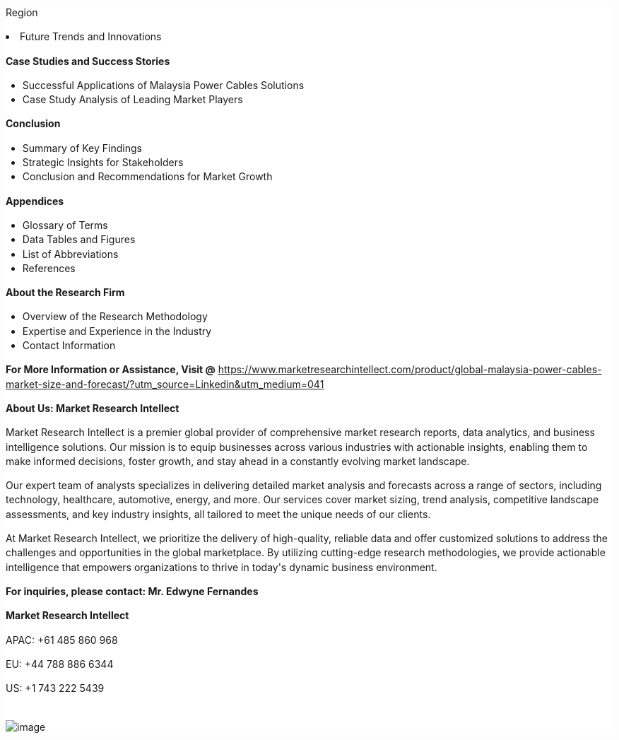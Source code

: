 Region</li><li>Future Trends and Innovations</li></ul><p><strong>Case Studies and Success Stories</strong></p><ul><li>Successful Applications of Malaysia Power Cables Solutions</li><li>Case Study Analysis of Leading Market Players</li></ul><p><strong>Conclusion</strong></p><ul><li>Summary of Key Findings</li><li>Strategic Insights for Stakeholders</li><li>Conclusion and Recommendations for Market Growth</li></ul><p><strong>Appendices</strong></p><ul><li>Glossary of Terms</li><li>Data Tables and Figures</li><li>List of Abbreviations</li><li>References</li></ul><p><strong>About the Research Firm</strong></p><ul><li>Overview of the Research Methodology</li><li>Expertise and Experience in the Industry</li><li>Contact Information</li></ul></div><div class="article-main__content" data-test-id="publishing-text-block"><p><span class="font-[700]"><strong>For More Information or Assistance, Visit @</strong>&nbsp;<a href="https://www.marketresearchintellect.com/product/global-malaysia-power-cables-market-size-and-forecast/?utm_source=Linkedin&utm_medium=041">https://www.marketresearchintellect.com/product/global-malaysia-power-cables-market-size-and-forecast/?utm_source=Linkedin&utm_medium=041</a></span></p><p><strong>About Us: Market Research Intellect</strong></p><p>Market Research Intellect is a premier global provider of comprehensive market research reports, data analytics, and business intelligence solutions. Our mission is to equip businesses across various industries with actionable insights, enabling them to make informed decisions, foster growth, and stay ahead in a constantly evolving market landscape.</p><p>Our expert team of analysts specializes in delivering detailed market analysis and forecasts across a range of sectors, including technology, healthcare, automotive, energy, and more. Our services cover market sizing, trend analysis, competitive landscape assessments, and key industry insights, all tailored to meet the unique needs of our clients.</p><p>At Market Research Intellect, we prioritize the delivery of high-quality, reliable data and offer customized solutions to address the challenges and opportunities in the global marketplace. By utilizing cutting-edge research methodologies, we provide actionable intelligence that empowers organizations to thrive in today's dynamic business environment.</p><p><strong>For inquiries, please contact: Mr. Edwyne Fernandes</strong></p><p><strong>Market Research Intellect</strong></p><p>APAC: +61 485 860 968</p><p>EU: +44 788 886 6344</p><p>US: +1 743 222 5439</p></div><div class="article-main__content" data-test-id="publishing-text-block">&nbsp;</div>
![image](https://github.com/user-attachments/assets/f0ac3daf-76b4-4246-9f93-a7d48f55c2d1)
